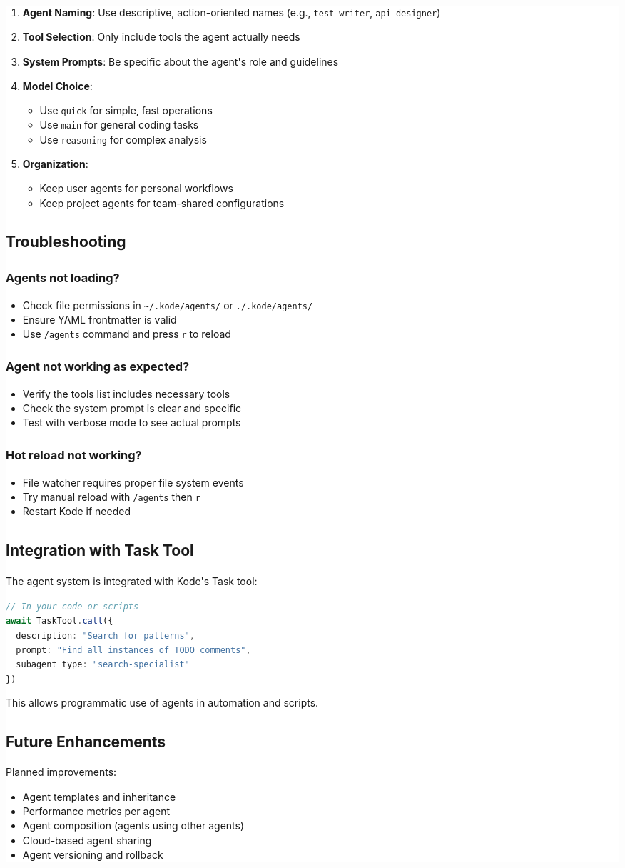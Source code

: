 1. **Agent Naming**: Use descriptive, action-oriented names (e.g., `test-writer`, `api-designer`)

2. **Tool Selection**: Only include tools the agent actually needs

3. **System Prompts**: Be specific about the agent's role and guidelines

4. **Model Choice**: 
   - Use `quick` for simple, fast operations
   - Use `main` for general coding tasks
   - Use `reasoning` for complex analysis

5. **Organization**: 
   - Keep user agents for personal workflows
   - Keep project agents for team-shared configurations

## Troubleshooting

### Agents not loading?
- Check file permissions in `~/.kode/agents/` or `./.kode/agents/`
- Ensure YAML frontmatter is valid
- Use `/agents` command and press `r` to reload

### Agent not working as expected?
- Verify the tools list includes necessary tools
- Check the system prompt is clear and specific
- Test with verbose mode to see actual prompts

### Hot reload not working?
- File watcher requires proper file system events
- Try manual reload with `/agents` then `r`
- Restart Kode if needed

## Integration with Task Tool

The agent system is integrated with Kode's Task tool:

```typescript
// In your code or scripts
await TaskTool.call({
  description: "Search for patterns",
  prompt: "Find all instances of TODO comments",
  subagent_type: "search-specialist"
})
```

This allows programmatic use of agents in automation and scripts.

## Future Enhancements

Planned improvements:
- Agent templates and inheritance
- Performance metrics per agent
- Agent composition (agents using other agents)
- Cloud-based agent sharing
- Agent versioning and rollback
